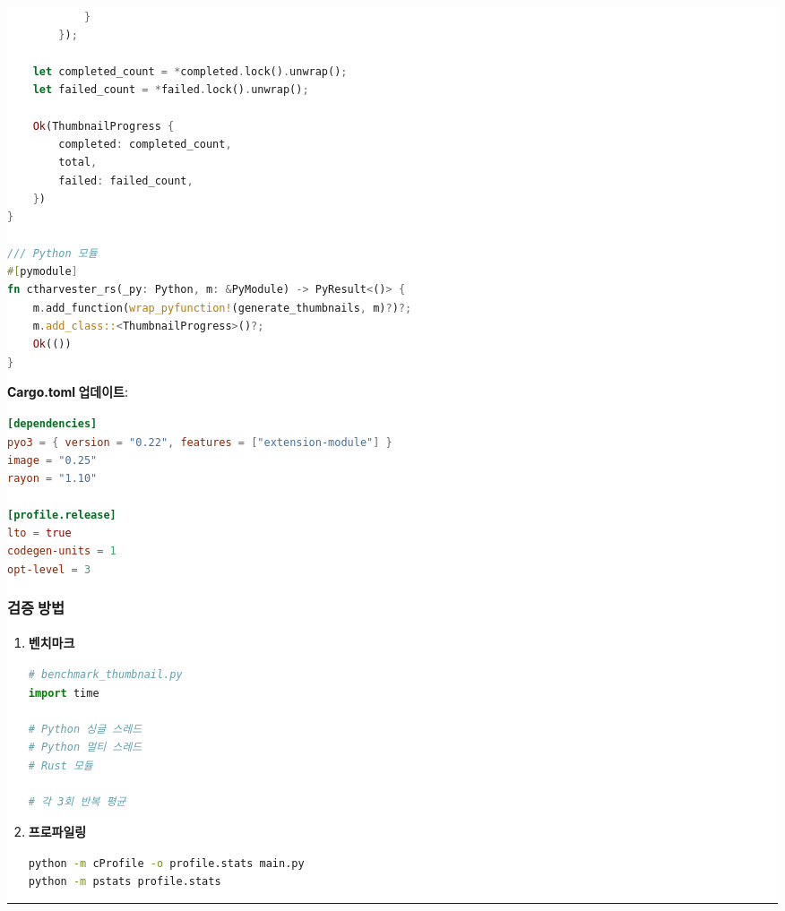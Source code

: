 ```rust
            }
        });

    let completed_count = *completed.lock().unwrap();
    let failed_count = *failed.lock().unwrap();

    Ok(ThumbnailProgress {
        completed: completed_count,
        total,
        failed: failed_count,
    })
}

/// Python 모듈
#[pymodule]
fn ctharvester_rs(_py: Python, m: &PyModule) -> PyResult<()> {
    m.add_function(wrap_pyfunction!(generate_thumbnails, m)?)?;
    m.add_class::<ThumbnailProgress>()?;
    Ok(())
}
```

**Cargo.toml 업데이트**:

```toml
[dependencies]
pyo3 = { version = "0.22", features = ["extension-module"] }
image = "0.25"
rayon = "1.10"

[profile.release]
lto = true
codegen-units = 1
opt-level = 3
```

### 검증 방법

1. **벤치마크**
   ```python
   # benchmark_thumbnail.py
   import time

   # Python 싱글 스레드
   # Python 멀티 스레드
   # Rust 모듈

   # 각 3회 반복 평균
   ```

2. **프로파일링**
   ```bash
   python -m cProfile -o profile.stats main.py
   python -m pstats profile.stats
   ```

---